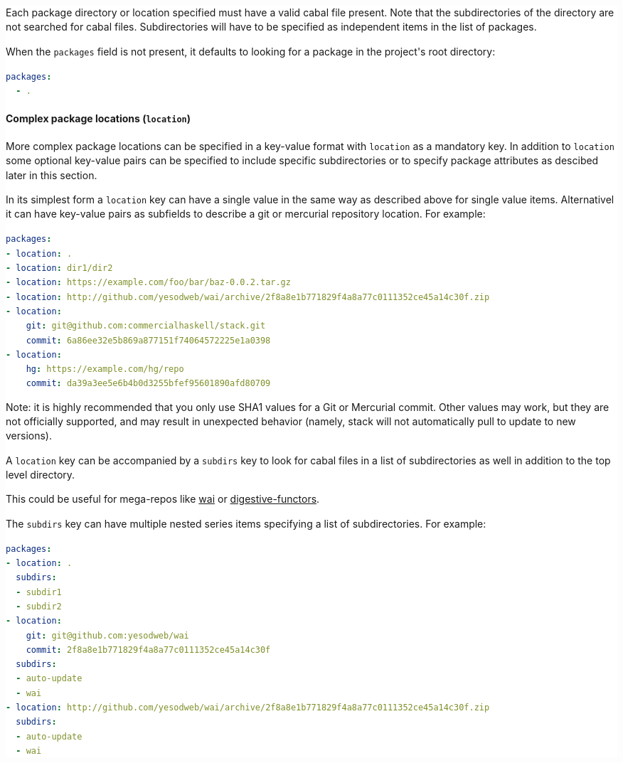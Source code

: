 Each package directory or location specified must have a valid cabal file
present. Note that the subdirectories of the directory are not searched for
cabal files. Subdirectories will have to be specified as independent items in
the list of packages.

When the `packages` field is not present, it defaults to looking for a package
in the project's root directory:

```yaml
packages:
  - .
```
#### Complex package locations (`location`)

More complex package locations can be specified in a key-value format with
`location` as a mandatory key.  In addition to `location` some optional
key-value pairs can be specified to include specific subdirectories or to
specify package attributes as descibed later in this section.

In its simplest form a `location` key can have a single value in the same way
as described above for single value items. Alternativel it can have key-value
pairs as subfields to describe a git or mercurial repository location. For
example:

```yaml
packages:
- location: .
- location: dir1/dir2
- location: https://example.com/foo/bar/baz-0.0.2.tar.gz
- location: http://github.com/yesodweb/wai/archive/2f8a8e1b771829f4a8a77c0111352ce45a14c30f.zip
- location:
    git: git@github.com:commercialhaskell/stack.git
    commit: 6a86ee32e5b869a877151f74064572225e1a0398
- location:
    hg: https://example.com/hg/repo
    commit: da39a3ee5e6b4b0d3255bfef95601890afd80709
```

Note: it is highly recommended that you only use SHA1 values for a Git or
Mercurial commit. Other values may work, but they are not officially supported,
and may result in unexpected behavior (namely, stack will not automatically
pull to update to new versions).

A `location` key can be accompanied by a `subdirs` key to look for cabal files
in a list of subdirectories as well in addition to the top level directory.

This could be useful for mega-repos like
[wai](https://github.com/yesodweb/wai/) or
[digestive-functors](https://github.com/jaspervdj/digestive-functors).

The `subdirs` key can have multiple nested series items specifying a list of
subdirectories.  For example:
```yaml
packages:
- location: .
  subdirs:
  - subdir1
  - subdir2
- location:
    git: git@github.com:yesodweb/wai
    commit: 2f8a8e1b771829f4a8a77c0111352ce45a14c30f
  subdirs:
  - auto-update
  - wai
- location: http://github.com/yesodweb/wai/archive/2f8a8e1b771829f4a8a77c0111352ce45a14c30f.zip
  subdirs:
  - auto-update
  - wai
```